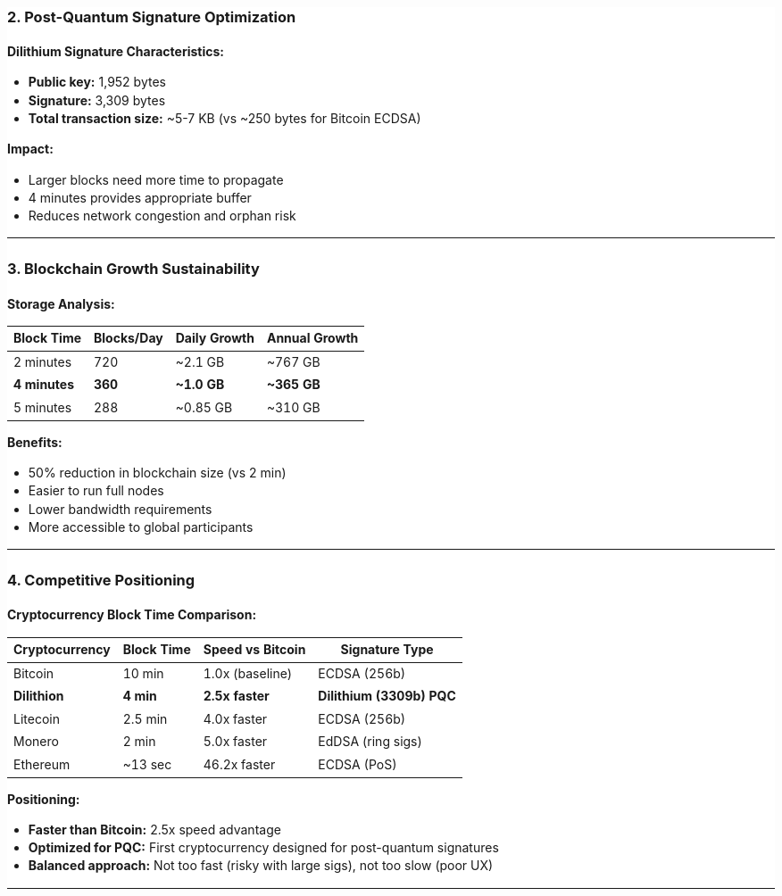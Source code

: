 
### 2. Post-Quantum Signature Optimization

**Dilithium Signature Characteristics:**
- **Public key:** 1,952 bytes
- **Signature:** 3,309 bytes
- **Total transaction size:** ~5-7 KB (vs ~250 bytes for Bitcoin ECDSA)

**Impact:**
- Larger blocks need more time to propagate
- 4 minutes provides appropriate buffer
- Reduces network congestion and orphan risk

---

### 3. Blockchain Growth Sustainability

**Storage Analysis:**

| Block Time | Blocks/Day | Daily Growth | Annual Growth |
|------------|-----------|--------------|---------------|
| 2 minutes  | 720       | ~2.1 GB      | ~767 GB       |
| **4 minutes** | **360**   | **~1.0 GB**  | **~365 GB**   |
| 5 minutes  | 288       | ~0.85 GB     | ~310 GB       |

**Benefits:**
- 50% reduction in blockchain size (vs 2 min)
- Easier to run full nodes
- Lower bandwidth requirements
- More accessible to global participants

---

### 4. Competitive Positioning

**Cryptocurrency Block Time Comparison:**

| Cryptocurrency | Block Time | Speed vs Bitcoin | Signature Type |
|----------------|-----------|------------------|----------------|
| Bitcoin        | 10 min    | 1.0x (baseline)  | ECDSA (256b)   |
| **Dilithion**  | **4 min** | **2.5x faster**  | **Dilithium (3309b) PQC** |
| Litecoin       | 2.5 min   | 4.0x faster      | ECDSA (256b)   |
| Monero         | 2 min     | 5.0x faster      | EdDSA (ring sigs) |
| Ethereum       | ~13 sec   | 46.2x faster     | ECDSA (PoS) |

**Positioning:**
- **Faster than Bitcoin:** 2.5x speed advantage
- **Optimized for PQC:** First cryptocurrency designed for post-quantum signatures
- **Balanced approach:** Not too fast (risky with large sigs), not too slow (poor UX)

---